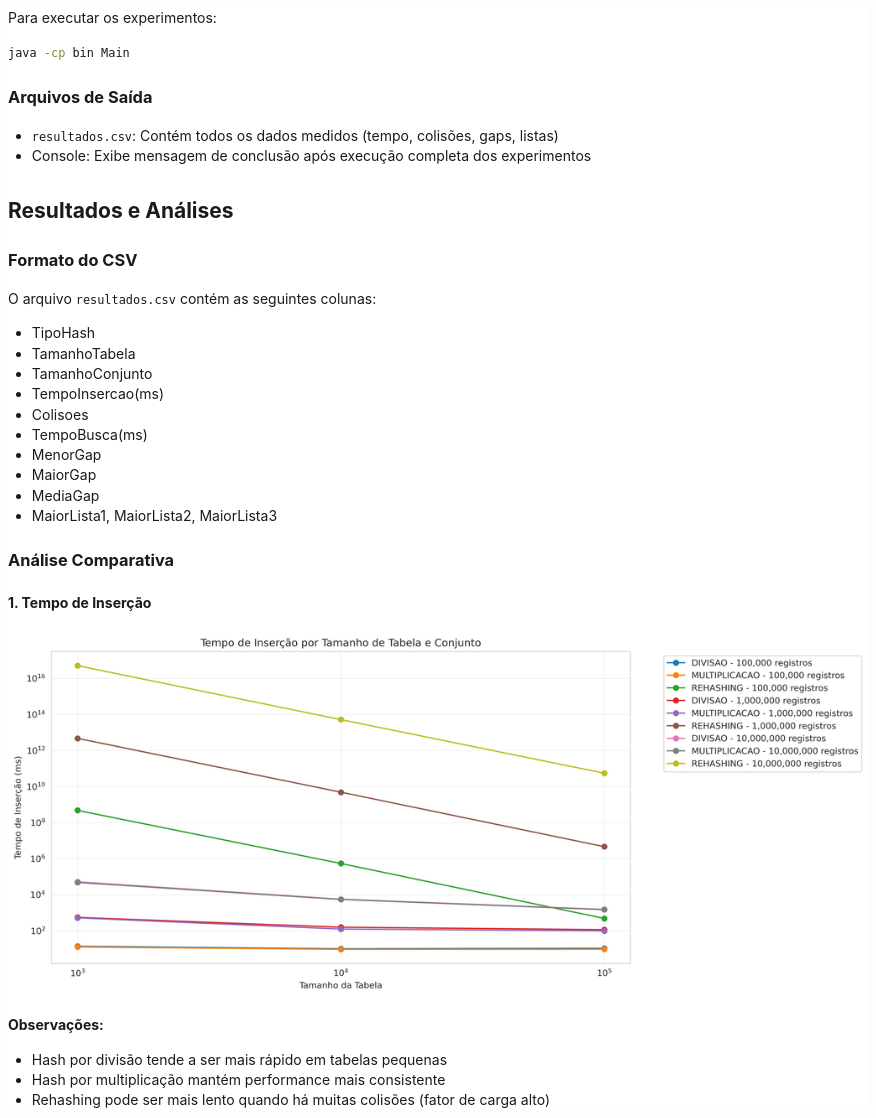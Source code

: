Para executar os experimentos:
```bash
java -cp bin Main
```

### Arquivos de Saída
- `resultados.csv`: Contém todos os dados medidos (tempo, colisões, gaps, listas)
- Console: Exibe mensagem de conclusão após execução completa dos experimentos

## Resultados e Análises

### Formato do CSV
O arquivo `resultados.csv` contém as seguintes colunas:
- TipoHash
- TamanhoTabela
- TamanhoConjunto
- TempoInsercao(ms)
- Colisoes
- TempoBusca(ms)
- MenorGap
- MaiorGap
- MediaGap
- MaiorLista1, MaiorLista2, MaiorLista3

### Análise Comparativa

#### 1. Tempo de Inserção

![Tempo de Inserção](graficos/1_tempo_insercao.png)

**Observações:**
- Hash por divisão tende a ser mais rápido em tabelas pequenas
- Hash por multiplicação mantém performance mais consistente
- Rehashing pode ser mais lento quando há muitas colisões (fator de carga alto)
